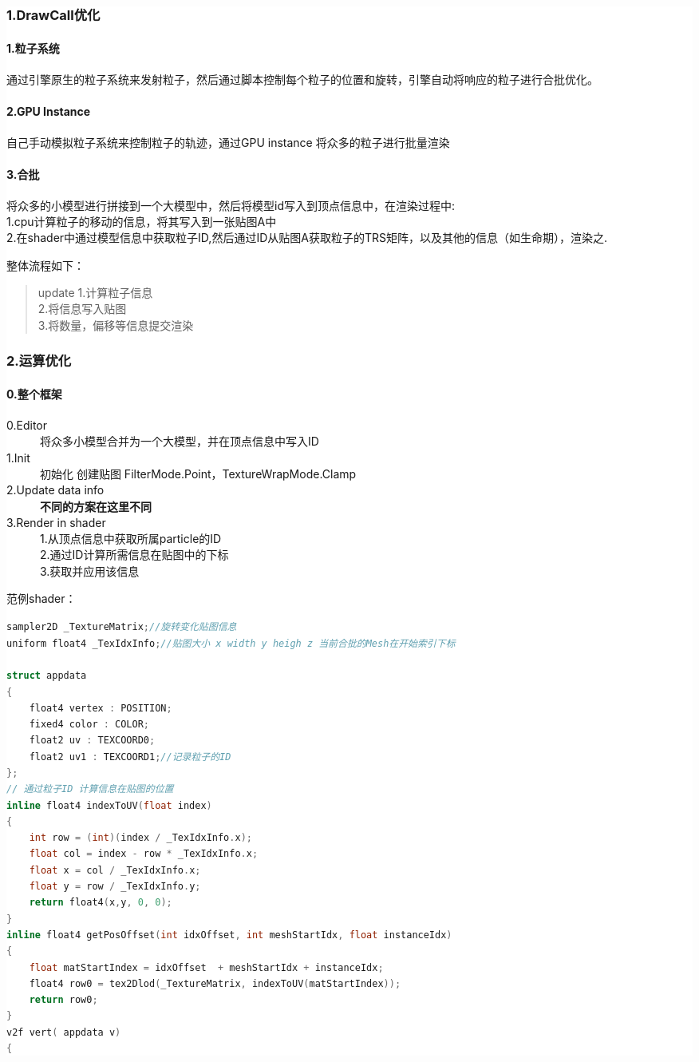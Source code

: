 





### **1.DrawCall优化**
#### 1.粒子系统
通过引擎原生的粒子系统来发射粒子，然后通过脚本控制每个粒子的位置和旋转，引擎自动将响应的粒子进行合批优化。  
#### 2.GPU Instance
自己手动模拟粒子系统来控制粒子的轨迹，通过GPU instance 将众多的粒子进行批量渲染  
#### 3.合批
将众多的小模型进行拼接到一个大模型中，然后将模型id写入到顶点信息中，在渲染过程中:  
1.cpu计算粒子的移动的信息，将其写入到一张贴图A中  
2.在shader中通过模型信息中获取粒子ID,然后通过ID从贴图A获取粒子的TRS矩阵，以及其他的信息（如生命期），渲染之.  

整体流程如下：
>update 
>1.计算粒子信息  
>2.将信息写入贴图  
>3.将数量，偏移等信息提交渲染  

### **2.运算优化**

#### 0.整个框架
0.Editor  
　　　将众多小模型合并为一个大模型，并在顶点信息中写入ID  
1.Init  
　　　初始化 创建贴图 FilterMode.Point，TextureWrapMode.Clamp  
2.Update data info  
　　　**不同的方案在这里不同**  
3.Render in shader  
　　　1.从顶点信息中获取所属particle的ID  
　　　2.通过ID计算所需信息在贴图中的下标  
　　　3.获取并应用该信息  

范例shader：
```c
sampler2D _TextureMatrix;//旋转变化贴图信息
uniform float4 _TexIdxInfo;//贴图大小 x width y heigh z 当前合批的Mesh在开始索引下标

struct appdata
{
    float4 vertex : POSITION;
    fixed4 color : COLOR;
    float2 uv : TEXCOORD0;
    float2 uv1 : TEXCOORD1;//记录粒子的ID
};
// 通过粒子ID 计算信息在贴图的位置
inline float4 indexToUV(float index)
{
    int row = (int)(index / _TexIdxInfo.x);
    float col = index - row * _TexIdxInfo.x;
    float x = col / _TexIdxInfo.x;
    float y = row / _TexIdxInfo.y;
    return float4(x,y, 0, 0);
}
inline float4 getPosOffset(int idxOffset, int meshStartIdx, float instanceIdx)
{
    float matStartIndex = idxOffset  + meshStartIdx + instanceIdx;
    float4 row0 = tex2Dlod(_TextureMatrix, indexToUV(matStartIndex));
    return row0;
}
v2f vert( appdata v) 
{
```